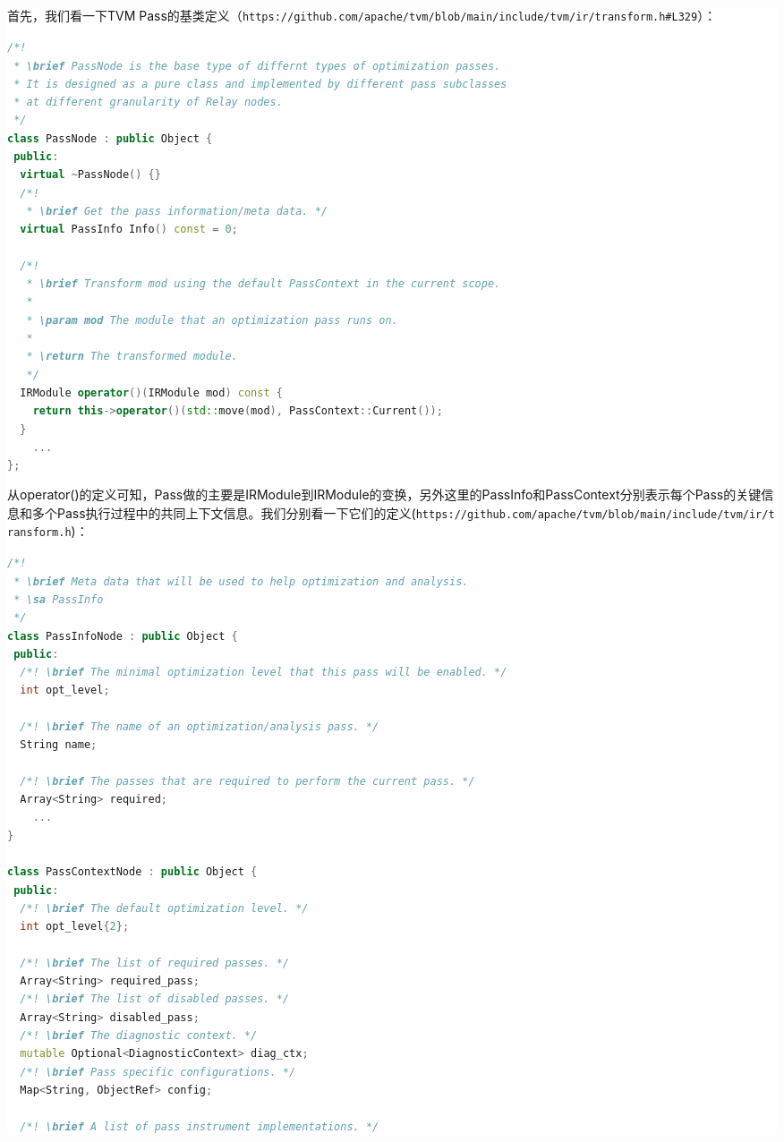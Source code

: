首先，我们看一下TVM Pass的基类定义（`https://github.com/apache/tvm/blob/main/include/tvm/ir/transform.h#L329`）：

```cpp
/*!
 * \brief PassNode is the base type of differnt types of optimization passes.
 * It is designed as a pure class and implemented by different pass subclasses
 * at different granularity of Relay nodes.
 */
class PassNode : public Object {
 public:
  virtual ~PassNode() {}
  /*!
   * \brief Get the pass information/meta data. */
  virtual PassInfo Info() const = 0;

  /*!
   * \brief Transform mod using the default PassContext in the current scope.
   *
   * \param mod The module that an optimization pass runs on.
   *
   * \return The transformed module.
   */
  IRModule operator()(IRModule mod) const {
    return this->operator()(std::move(mod), PassContext::Current());
  }
	...
};
```

从operator()的定义可知，Pass做的主要是IRModule到IRModule的变换，另外这里的PassInfo和PassContext分别表示每个Pass的关键信息和多个Pass执行过程中的共同上下文信息。我们分别看一下它们的定义(`https://github.com/apache/tvm/blob/main/include/tvm/ir/transform.h`)：

```cpp
/*!
 * \brief Meta data that will be used to help optimization and analysis.
 * \sa PassInfo
 */
class PassInfoNode : public Object {
 public:
  /*! \brief The minimal optimization level that this pass will be enabled. */
  int opt_level;

  /*! \brief The name of an optimization/analysis pass. */
  String name;

  /*! \brief The passes that are required to perform the current pass. */
  Array<String> required;
	...
}

class PassContextNode : public Object {
 public:
  /*! \brief The default optimization level. */
  int opt_level{2};

  /*! \brief The list of required passes. */
  Array<String> required_pass;
  /*! \brief The list of disabled passes. */
  Array<String> disabled_pass;
  /*! \brief The diagnostic context. */
  mutable Optional<DiagnosticContext> diag_ctx;
  /*! \brief Pass specific configurations. */
  Map<String, ObjectRef> config;

  /*! \brief A list of pass instrument implementations. */
```